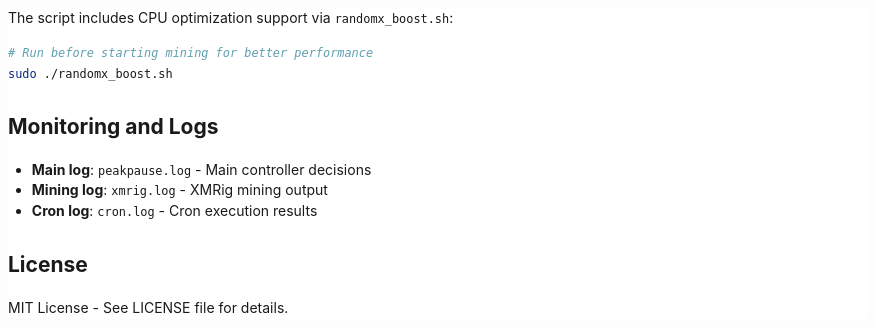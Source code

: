 The script includes CPU optimization support via `randomx_boost.sh`:
```bash
# Run before starting mining for better performance
sudo ./randomx_boost.sh
```

## Monitoring and Logs

- **Main log**: `peakpause.log` - Main controller decisions
- **Mining log**: `xmrig.log` - XMRig mining output  
- **Cron log**: `cron.log` - Cron execution results

## License

MIT License - See LICENSE file for details.
